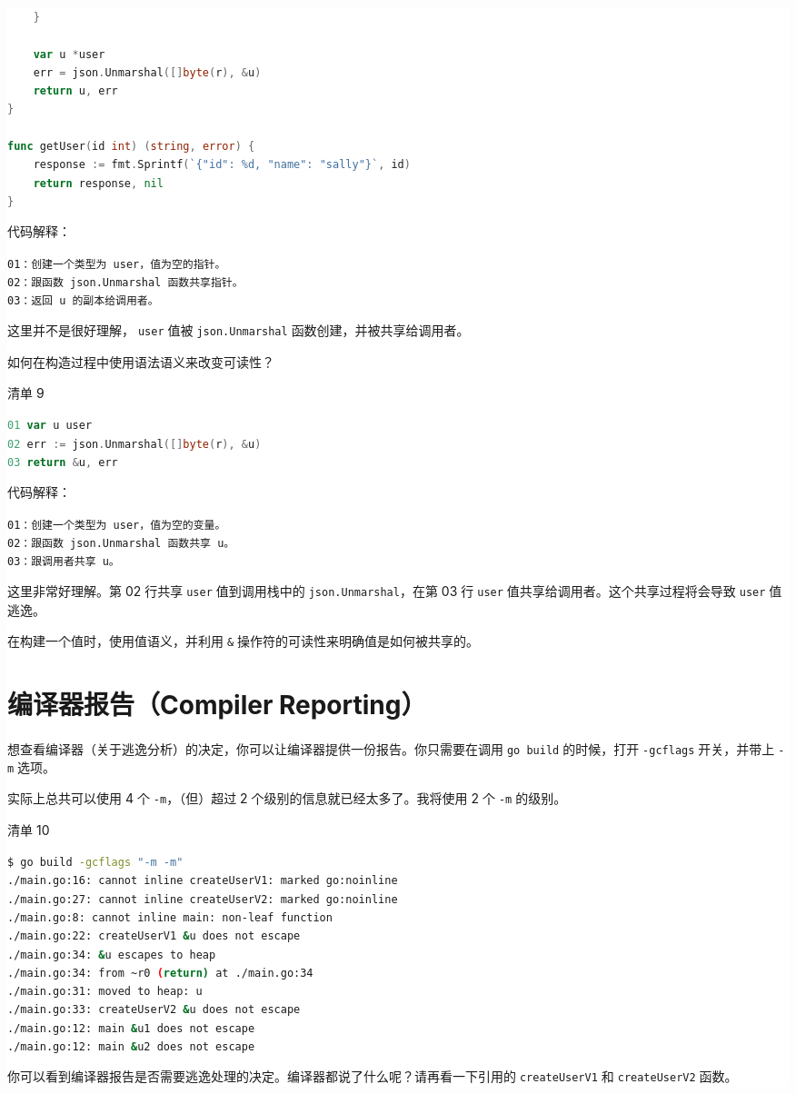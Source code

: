```go
	}

	var u *user
	err = json.Unmarshal([]byte(r), &u)
	return u, err
}

func getUser(id int) (string, error) {
	response := fmt.Sprintf(`{"id": %d, "name": "sally"}`, id)
	return response, nil
}
```

代码解释：
```
01：创建一个类型为 user，值为空的指针。
02：跟函数 json.Unmarshal 函数共享指针。
03：返回 u 的副本给调用者。
```
这里并不是很好理解， `user` 值被 `json.Unmarshal` 函数创建，并被共享给调用者。

如何在构造过程中使用语法语义来改变可读性？

清单 9
```go
01 var u user
02 err := json.Unmarshal([]byte(r), &u)
03 return &u, err
```
代码解释：
```
01：创建一个类型为 user，值为空的变量。
02：跟函数 json.Unmarshal 函数共享 u。
03：跟调用者共享 u。
```
这里非常好理解。第 02 行共享 `user` 值到调用栈中的 `json.Unmarshal`，在第 03 行 `user` 值共享给调用者。这个共享过程将会导致 `user` 值逃逸。

在构建一个值时，使用值语义，并利用 `&` 操作符的可读性来明确值是如何被共享的。

# 编译器报告（Compiler Reporting）
想查看编译器（关于逃逸分析）的决定，你可以让编译器提供一份报告。你只需要在调用 `go build` 的时候，打开 `-gcflags` 开关，并带上 `-m` 选项。

实际上总共可以使用 4 个 `-m`，（但）超过 2 个级别的信息就已经太多了。我将使用 2 个 `-m` 的级别。

清单 10
```sh
$ go build -gcflags "-m -m"
./main.go:16: cannot inline createUserV1: marked go:noinline
./main.go:27: cannot inline createUserV2: marked go:noinline
./main.go:8: cannot inline main: non-leaf function
./main.go:22: createUserV1 &u does not escape
./main.go:34: &u escapes to heap
./main.go:34: from ~r0 (return) at ./main.go:34
./main.go:31: moved to heap: u
./main.go:33: createUserV2 &u does not escape
./main.go:12: main &u1 does not escape
./main.go:12: main &u2 does not escape
```
你可以看到编译器报告是否需要逃逸处理的决定。编译器都说了什么呢？请再看一下引用的 `createUserV1` 和 `createUserV2` 函数。
